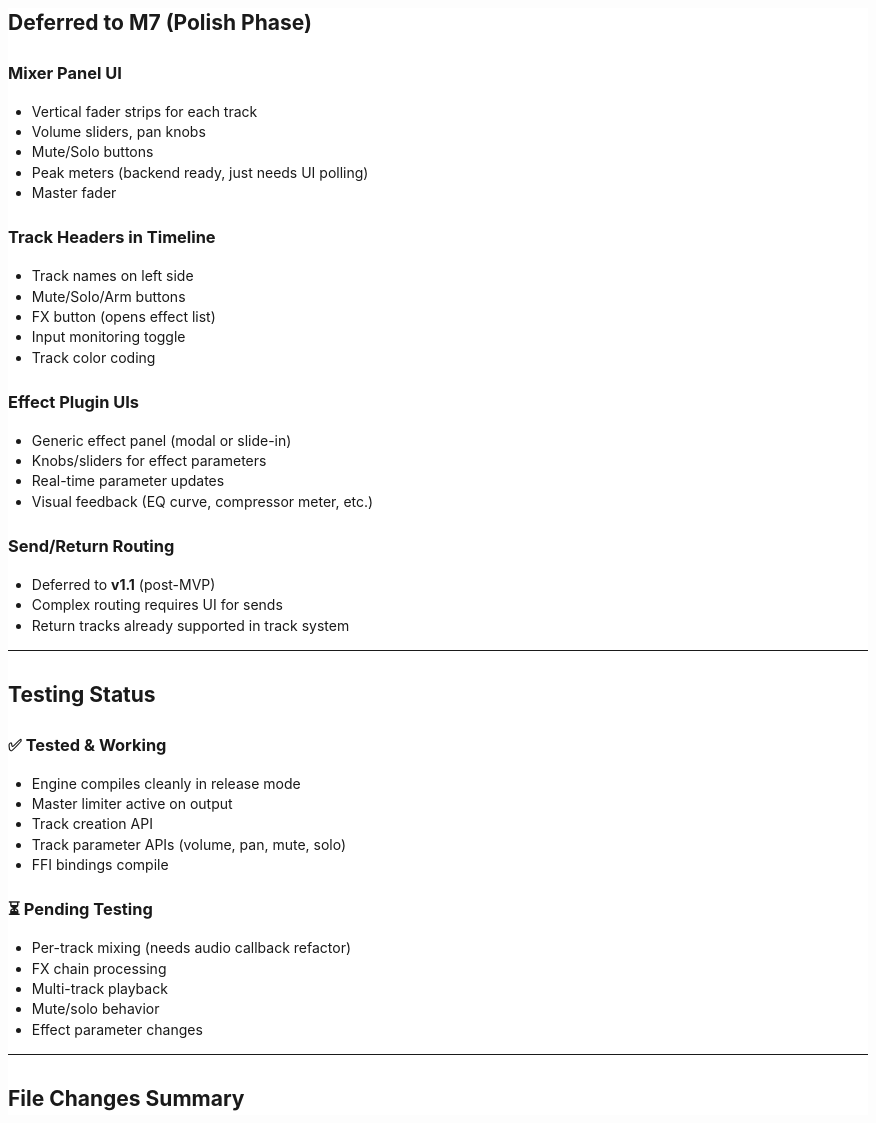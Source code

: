 
## Deferred to M7 (Polish Phase)

### Mixer Panel UI
- Vertical fader strips for each track
- Volume sliders, pan knobs
- Mute/Solo buttons
- Peak meters (backend ready, just needs UI polling)
- Master fader

### Track Headers in Timeline
- Track names on left side
- Mute/Solo/Arm buttons
- FX button (opens effect list)
- Input monitoring toggle
- Track color coding

### Effect Plugin UIs
- Generic effect panel (modal or slide-in)
- Knobs/sliders for effect parameters
- Real-time parameter updates
- Visual feedback (EQ curve, compressor meter, etc.)

### Send/Return Routing
- Deferred to **v1.1** (post-MVP)
- Complex routing requires UI for sends
- Return tracks already supported in track system

---

## Testing Status

### ✅ Tested & Working
- Engine compiles cleanly in release mode
- Master limiter active on output
- Track creation API
- Track parameter APIs (volume, pan, mute, solo)
- FFI bindings compile

### ⏳ Pending Testing
- Per-track mixing (needs audio callback refactor)
- FX chain processing
- Multi-track playback
- Mute/solo behavior
- Effect parameter changes

---

## File Changes Summary

